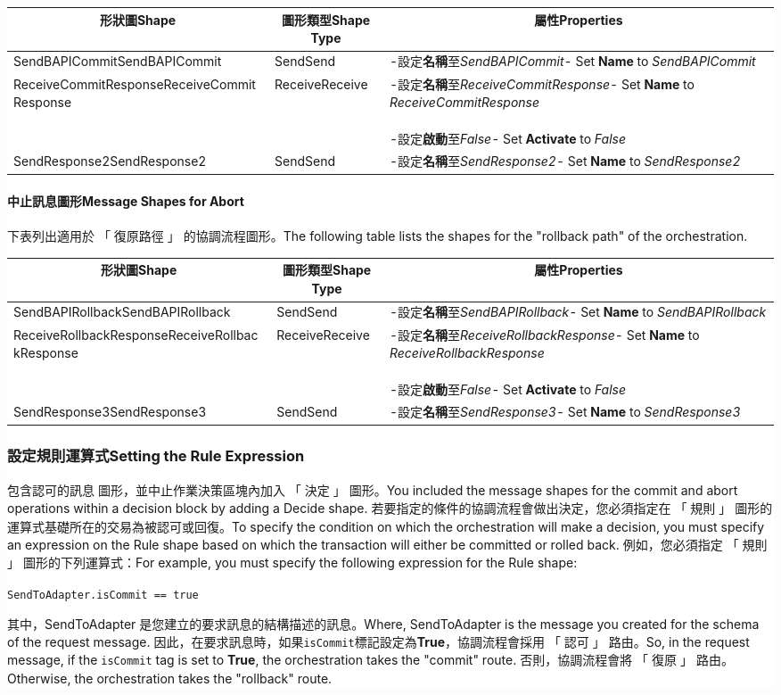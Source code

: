 |<span data-ttu-id="6c712-288">形狀圖</span><span class="sxs-lookup"><span data-stu-id="6c712-288">Shape</span></span>|<span data-ttu-id="6c712-289">圖形類型</span><span class="sxs-lookup"><span data-stu-id="6c712-289">Shape Type</span></span>|<span data-ttu-id="6c712-290">屬性</span><span class="sxs-lookup"><span data-stu-id="6c712-290">Properties</span></span>|  
|-----------|----------------|----------------|  
|<span data-ttu-id="6c712-291">SendBAPICommit</span><span class="sxs-lookup"><span data-stu-id="6c712-291">SendBAPICommit</span></span>|<span data-ttu-id="6c712-292">Send</span><span class="sxs-lookup"><span data-stu-id="6c712-292">Send</span></span>|<span data-ttu-id="6c712-293">-設定**名稱**至*SendBAPICommit*</span><span class="sxs-lookup"><span data-stu-id="6c712-293">- Set **Name** to *SendBAPICommit*</span></span>|  
|<span data-ttu-id="6c712-294">ReceiveCommitResponse</span><span class="sxs-lookup"><span data-stu-id="6c712-294">ReceiveCommitResponse</span></span>|<span data-ttu-id="6c712-295">Receive</span><span class="sxs-lookup"><span data-stu-id="6c712-295">Receive</span></span>|<span data-ttu-id="6c712-296">-設定**名稱**至*ReceiveCommitResponse*</span><span class="sxs-lookup"><span data-stu-id="6c712-296">- Set **Name** to *ReceiveCommitResponse*</span></span><br /><br /> <span data-ttu-id="6c712-297">-設定**啟動**至*False*</span><span class="sxs-lookup"><span data-stu-id="6c712-297">- Set **Activate** to *False*</span></span>|  
|<span data-ttu-id="6c712-298">SendResponse2</span><span class="sxs-lookup"><span data-stu-id="6c712-298">SendResponse2</span></span>|<span data-ttu-id="6c712-299">Send</span><span class="sxs-lookup"><span data-stu-id="6c712-299">Send</span></span>|<span data-ttu-id="6c712-300">-設定**名稱**至*SendResponse2*</span><span class="sxs-lookup"><span data-stu-id="6c712-300">- Set **Name** to *SendResponse2*</span></span>|  
  
#### <a name="message-shapes-for-abort"></a><span data-ttu-id="6c712-301">中止訊息圖形</span><span class="sxs-lookup"><span data-stu-id="6c712-301">Message Shapes for Abort</span></span>  
 <span data-ttu-id="6c712-302">下表列出適用於 「 復原路徑 」 的協調流程圖形。</span><span class="sxs-lookup"><span data-stu-id="6c712-302">The following table lists the shapes for the "rollback path" of the orchestration.</span></span>  
  
|<span data-ttu-id="6c712-303">形狀圖</span><span class="sxs-lookup"><span data-stu-id="6c712-303">Shape</span></span>|<span data-ttu-id="6c712-304">圖形類型</span><span class="sxs-lookup"><span data-stu-id="6c712-304">Shape Type</span></span>|<span data-ttu-id="6c712-305">屬性</span><span class="sxs-lookup"><span data-stu-id="6c712-305">Properties</span></span>|  
|-----------|----------------|----------------|  
|<span data-ttu-id="6c712-306">SendBAPIRollback</span><span class="sxs-lookup"><span data-stu-id="6c712-306">SendBAPIRollback</span></span>|<span data-ttu-id="6c712-307">Send</span><span class="sxs-lookup"><span data-stu-id="6c712-307">Send</span></span>|<span data-ttu-id="6c712-308">-設定**名稱**至*SendBAPIRollback*</span><span class="sxs-lookup"><span data-stu-id="6c712-308">- Set **Name** to *SendBAPIRollback*</span></span>|  
|<span data-ttu-id="6c712-309">ReceiveRollbackResponse</span><span class="sxs-lookup"><span data-stu-id="6c712-309">ReceiveRollbackResponse</span></span>|<span data-ttu-id="6c712-310">Receive</span><span class="sxs-lookup"><span data-stu-id="6c712-310">Receive</span></span>|<span data-ttu-id="6c712-311">-設定**名稱**至*ReceiveRollbackResponse*</span><span class="sxs-lookup"><span data-stu-id="6c712-311">- Set **Name** to *ReceiveRollbackResponse*</span></span><br /><br /> <span data-ttu-id="6c712-312">-設定**啟動**至*False*</span><span class="sxs-lookup"><span data-stu-id="6c712-312">- Set **Activate** to *False*</span></span>|  
|<span data-ttu-id="6c712-313">SendResponse3</span><span class="sxs-lookup"><span data-stu-id="6c712-313">SendResponse3</span></span>|<span data-ttu-id="6c712-314">Send</span><span class="sxs-lookup"><span data-stu-id="6c712-314">Send</span></span>|<span data-ttu-id="6c712-315">-設定**名稱**至*SendResponse3*</span><span class="sxs-lookup"><span data-stu-id="6c712-315">- Set **Name** to *SendResponse3*</span></span>|  
  
### <a name="setting-the-rule-expression"></a><span data-ttu-id="6c712-316">設定規則運算式</span><span class="sxs-lookup"><span data-stu-id="6c712-316">Setting the Rule Expression</span></span>  
 <span data-ttu-id="6c712-317">包含認可的訊息 圖形，並中止作業決策區塊內加入 「 決定 」 圖形。</span><span class="sxs-lookup"><span data-stu-id="6c712-317">You included the message shapes for the commit and abort operations within a decision block by adding a Decide shape.</span></span> <span data-ttu-id="6c712-318">若要指定的條件的協調流程會做出決定，您必須指定在 「 規則 」 圖形的運算式基礎所在的交易為被認可或回復。</span><span class="sxs-lookup"><span data-stu-id="6c712-318">To specify the condition on which the orchestration will make a decision, you must specify an expression on the Rule shape based on which the transaction will either be committed or rolled back.</span></span> <span data-ttu-id="6c712-319">例如，您必須指定 「 規則 」 圖形的下列運算式：</span><span class="sxs-lookup"><span data-stu-id="6c712-319">For example, you must specify the following expression for the Rule shape:</span></span>  
  
```  
SendToAdapter.isCommit == true  
```  
  
 <span data-ttu-id="6c712-320">其中，SendToAdapter 是您建立的要求訊息的結構描述的訊息。</span><span class="sxs-lookup"><span data-stu-id="6c712-320">Where, SendToAdapter is the message you created for the schema of the request message.</span></span> <span data-ttu-id="6c712-321">因此，在要求訊息時，如果`isCommit`標記設定為**True**，協調流程會採用 「 認可 」 路由。</span><span class="sxs-lookup"><span data-stu-id="6c712-321">So, in the request message, if the `isCommit` tag is set to **True**, the orchestration takes the "commit" route.</span></span> <span data-ttu-id="6c712-322">否則，協調流程會將 「 復原 」 路由。</span><span class="sxs-lookup"><span data-stu-id="6c712-322">Otherwise, the orchestration takes the "rollback" route.</span></span>  
  